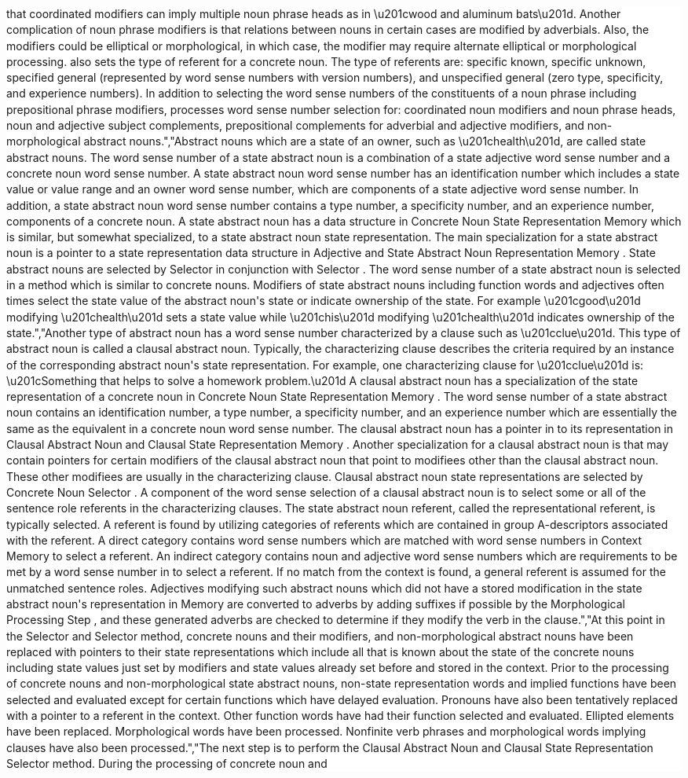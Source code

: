 that coordinated modifiers can imply multiple noun phrase heads as in \u201cwood and aluminum bats\u201d. Another complication of noun phrase modifiers is that relations between nouns in certain cases are modified by adverbials. Also, the modifiers could be elliptical or morphological, in which case, the modifier may require alternate elliptical or morphological processing.  also sets the type of referent for a concrete noun. The type of referents are: specific known, specific unknown, specified general (represented by word sense numbers with version numbers), and unspecified general (zero type, specificity, and experience numbers). In addition to selecting the word sense numbers of the constituents of a noun phrase including prepositional phrase modifiers,  processes word sense number selection for: coordinated noun modifiers and noun phrase heads, noun and adjective subject complements, prepositional complements for adverbial and adjective modifiers, and non-morphological abstract nouns.","Abstract nouns which are a state of an owner, such as \u201chealth\u201d, are called state abstract nouns. The word sense number of a state abstract noun is a combination of a state adjective word sense number and a concrete noun word sense number. A state abstract noun word sense number has an identification number which includes a state value or value range and an owner word sense number, which are components of a state adjective word sense number. In addition, a state abstract noun word sense number contains a type number, a specificity number, and an experience number, components of a concrete noun. A state abstract noun has a data structure in Concrete Noun State Representation Memory  which is similar, but somewhat specialized, to a state abstract noun state representation. The main specialization for a state abstract noun is a pointer to a state representation data structure in Adjective and State Abstract Noun Representation Memory . State abstract nouns are selected by Selector  in conjunction with Selector . The word sense number of a state abstract noun is selected in a method which is similar to concrete nouns. Modifiers of state abstract nouns including function words and adjectives often times select the state value of the abstract noun's state or indicate ownership of the state. For example \u201cgood\u201d modifying \u201chealth\u201d sets a state value while \u201chis\u201d modifying \u201chealth\u201d indicates ownership of the state.","Another type of abstract noun has a word sense number characterized by a clause such as \u201cclue\u201d. This type of abstract noun is called a clausal abstract noun. Typically, the characterizing clause describes the criteria required by an instance of the corresponding abstract noun's state representation. For example, one characterizing clause for \u201cclue\u201d is: \u201cSomething that helps to solve a homework problem.\u201d A clausal abstract noun has a specialization of the state representation of a concrete noun in Concrete Noun State Representation Memory . The word sense number of a state abstract noun contains an identification number, a type number, a specificity number, and an experience number which are essentially the same as the equivalent in a concrete noun word sense number. The clausal abstract noun has a pointer in  to its representation in Clausal Abstract Noun and Clausal State Representation Memory . Another specialization for a clausal abstract noun is that  may contain pointers for certain modifiers of the clausal abstract noun that point to modifiees other than the clausal abstract noun. These other modifiees are usually in the characterizing clause. Clausal abstract noun state representations are selected by Concrete Noun Selector . A component of the word sense selection of a clausal abstract noun is to select some or all of the sentence role referents in the characterizing clauses. The state abstract noun referent, called the representational referent, is typically selected. A referent is found by utilizing categories of referents which are contained in group A-descriptors associated with the referent. A direct category contains word sense numbers which are matched with word sense numbers in Context Memory  to select a referent. An indirect category contains noun and adjective word sense numbers which are requirements to be met by a word sense number in  to select a referent. If no match from the context is found, a general referent is assumed for the unmatched sentence roles. Adjectives modifying such abstract nouns which did not have a stored modification in the state abstract noun's representation in Memory  are converted to adverbs by adding suffixes if possible by the Morphological Processing Step , and these generated adverbs are checked to determine if they modify the verb in the clause.","At this point in the Selector  and Selector  method, concrete nouns and their modifiers, and non-morphological abstract nouns have been replaced with pointers to their state representations which include all that is known about the state of the concrete nouns including state values just set by modifiers and state values already set before and stored in the context. Prior to the processing of concrete nouns and non-morphological state abstract nouns, non-state representation words and implied functions have been selected and evaluated except for certain functions which have delayed evaluation. Pronouns have also been tentatively replaced with a pointer to a referent in the context. Other function words have had their function selected and evaluated. Ellipted elements have been replaced. Morphological words have been processed. Nonfinite verb phrases and morphological words implying clauses have also been processed.","The next step is to perform the Clausal Abstract Noun and Clausal State Representation Selector  method. During the processing of concrete noun and